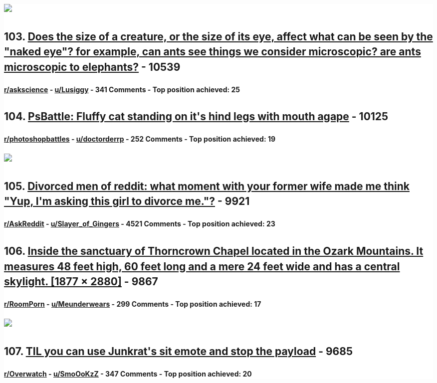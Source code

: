 <a href="http://www.fortressofsolitude.co.za/marvel-actors-arent-allowed-dc-movies/"><img src="https://b.thumbs.redditmedia.com/wxplWIdb2l7ag38Y3wSQrvUAyNXFvqSChjEfa6ujY0I.jpg"></img></a>

## 103. [Does the size of a creature, or the size of its eye, affect what can be seen by the "naked eye"? for example, can ants see things we consider microscopic? are ants microscopic to elephants?](http://reddit.com/r/askscience/comments/6idvam/does_the_size_of_a_creature_or_the_size_of_its/) - 10539
#### [r/askscience](http://reddit.com/r/askscience) - [u/Lusiggy](http://reddit.com/u/Lusiggy) - 341 Comments - Top position achieved: 25

## 104. [PsBattle: Fluffy cat standing on it's hind legs with mouth agape](http://reddit.com/r/photoshopbattles/comments/6ignjc/psbattle_fluffy_cat_standing_on_its_hind_legs/) - 10125
#### [r/photoshopbattles](http://reddit.com/r/photoshopbattles) - [u/doctorderrp](http://reddit.com/u/doctorderrp) - 252 Comments - Top position achieved: 19

<a href="http://i.imgur.com/eutm5CE.jpg"><img src="https://b.thumbs.redditmedia.com/jKchqzVgVjyT7Y2eLFgD18DKhn3j6eLp6jGENo1vsqc.jpg"></img></a>

## 105. [Divorced men of reddit: what moment with your former wife made me think "Yup, I'm asking this girl to divorce me."?](http://reddit.com/r/AskReddit/comments/6ig6v9/divorced_men_of_reddit_what_moment_with_your/) - 9921
#### [r/AskReddit](http://reddit.com/r/AskReddit) - [u/Slayer_of_Gingers](http://reddit.com/u/Slayer_of_Gingers) - 4521 Comments - Top position achieved: 23

## 106. [Inside the sanctuary of Thorncrown Chapel located in the Ozark Mountains. It measures 48 feet high, 60 feet long and a mere 24 feet wide and has a central skylight. [1877 × 2880]](http://reddit.com/r/RoomPorn/comments/6idmtp/inside_the_sanctuary_of_thorncrown_chapel_located/) - 9867
#### [r/RoomPorn](http://reddit.com/r/RoomPorn) - [u/Meunderwears](http://reddit.com/u/Meunderwears) - 299 Comments - Top position achieved: 17

<a href="http://i.imgur.com/C9wwHtf.jpg"><img src="https://b.thumbs.redditmedia.com/VdvYIHeIqydPLJWQ7hRyf72CvSp9hliqsf74QFM8_BI.jpg"></img></a>

## 107. [TIL you can use Junkrat's sit emote and stop the payload](http://reddit.com/r/Overwatch/comments/6ia2oy/til_you_can_use_junkrats_sit_emote_and_stop_the/) - 9685
#### [r/Overwatch](http://reddit.com/r/Overwatch) - [u/SmoOoKzZ](http://reddit.com/u/SmoOoKzZ) - 347 Comments - Top position achieved: 20
